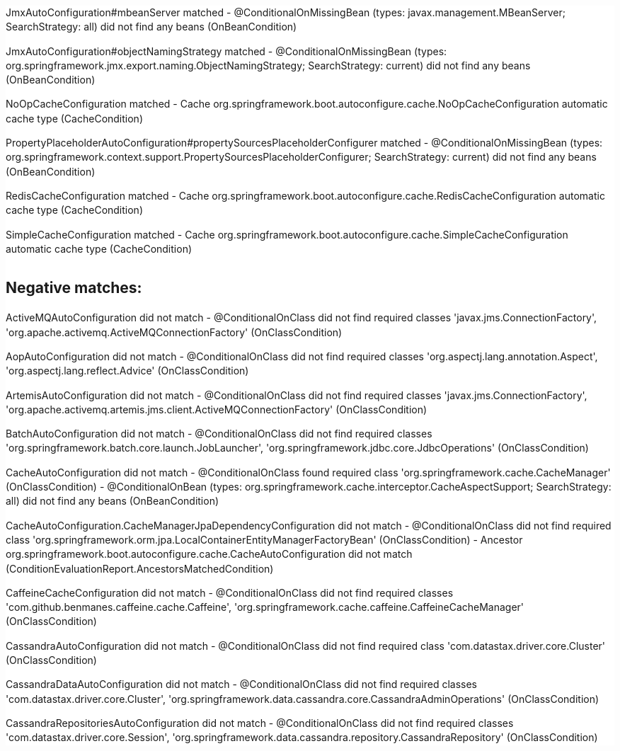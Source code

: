    JmxAutoConfiguration#mbeanServer matched
      - @ConditionalOnMissingBean (types: javax.management.MBeanServer; SearchStrategy: all) did not find any beans (OnBeanCondition)

   JmxAutoConfiguration#objectNamingStrategy matched
      - @ConditionalOnMissingBean (types: org.springframework.jmx.export.naming.ObjectNamingStrategy; SearchStrategy: current) did not find any beans (OnBeanCondition)

   NoOpCacheConfiguration matched
      - Cache org.springframework.boot.autoconfigure.cache.NoOpCacheConfiguration automatic cache type (CacheCondition)

   PropertyPlaceholderAutoConfiguration#propertySourcesPlaceholderConfigurer matched
      - @ConditionalOnMissingBean (types: org.springframework.context.support.PropertySourcesPlaceholderConfigurer; SearchStrategy: current) did not find any beans (OnBeanCondition)

   RedisCacheConfiguration matched
      - Cache org.springframework.boot.autoconfigure.cache.RedisCacheConfiguration automatic cache type (CacheCondition)

   SimpleCacheConfiguration matched
      - Cache org.springframework.boot.autoconfigure.cache.SimpleCacheConfiguration automatic cache type (CacheCondition)


Negative matches:
-----------------

   ActiveMQAutoConfiguration did not match
      - @ConditionalOnClass did not find required classes 'javax.jms.ConnectionFactory', 'org.apache.activemq.ActiveMQConnectionFactory' (OnClassCondition)

   AopAutoConfiguration did not match
      - @ConditionalOnClass did not find required classes 'org.aspectj.lang.annotation.Aspect', 'org.aspectj.lang.reflect.Advice' (OnClassCondition)

   ArtemisAutoConfiguration did not match
      - @ConditionalOnClass did not find required classes 'javax.jms.ConnectionFactory', 'org.apache.activemq.artemis.jms.client.ActiveMQConnectionFactory' (OnClassCondition)

   BatchAutoConfiguration did not match
      - @ConditionalOnClass did not find required classes 'org.springframework.batch.core.launch.JobLauncher', 'org.springframework.jdbc.core.JdbcOperations' (OnClassCondition)

   CacheAutoConfiguration did not match
      - @ConditionalOnClass found required class 'org.springframework.cache.CacheManager' (OnClassCondition)
      - @ConditionalOnBean (types: org.springframework.cache.interceptor.CacheAspectSupport; SearchStrategy: all) did not find any beans (OnBeanCondition)

   CacheAutoConfiguration.CacheManagerJpaDependencyConfiguration did not match
      - @ConditionalOnClass did not find required class 'org.springframework.orm.jpa.LocalContainerEntityManagerFactoryBean' (OnClassCondition)
      - Ancestor org.springframework.boot.autoconfigure.cache.CacheAutoConfiguration did not match (ConditionEvaluationReport.AncestorsMatchedCondition)

   CaffeineCacheConfiguration did not match
      - @ConditionalOnClass did not find required classes 'com.github.benmanes.caffeine.cache.Caffeine', 'org.springframework.cache.caffeine.CaffeineCacheManager' (OnClassCondition)

   CassandraAutoConfiguration did not match
      - @ConditionalOnClass did not find required class 'com.datastax.driver.core.Cluster' (OnClassCondition)

   CassandraDataAutoConfiguration did not match
      - @ConditionalOnClass did not find required classes 'com.datastax.driver.core.Cluster', 'org.springframework.data.cassandra.core.CassandraAdminOperations' (OnClassCondition)

   CassandraRepositoriesAutoConfiguration did not match
      - @ConditionalOnClass did not find required classes 'com.datastax.driver.core.Session', 'org.springframework.data.cassandra.repository.CassandraRepository' (OnClassCondition)
